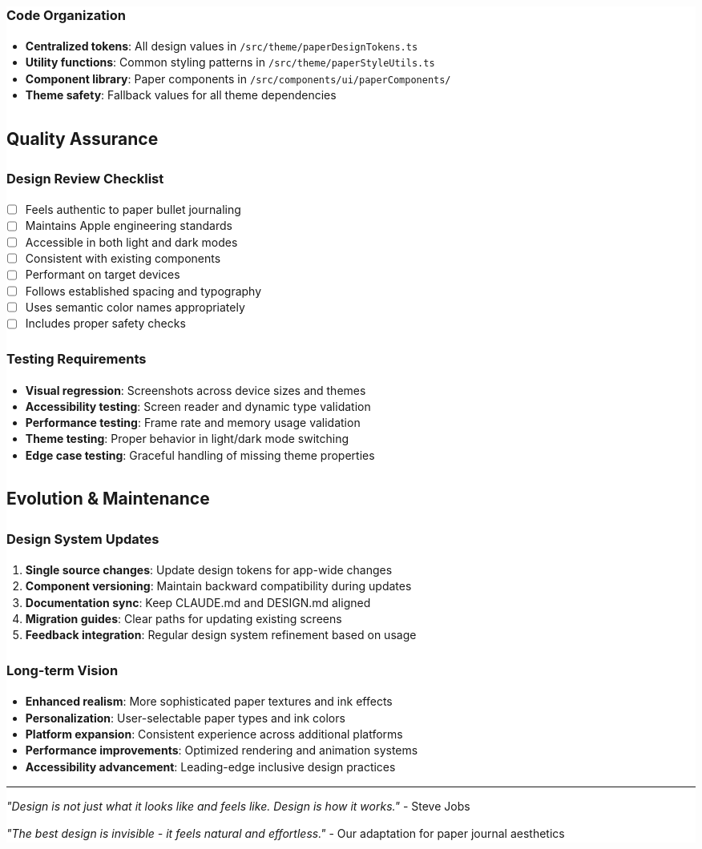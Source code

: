### Code Organization
- **Centralized tokens**: All design values in `/src/theme/paperDesignTokens.ts`
- **Utility functions**: Common styling patterns in `/src/theme/paperStyleUtils.ts`
- **Component library**: Paper components in `/src/components/ui/paperComponents/`
- **Theme safety**: Fallback values for all theme dependencies

## Quality Assurance

### Design Review Checklist
- [ ] Feels authentic to paper bullet journaling
- [ ] Maintains Apple engineering standards  
- [ ] Accessible in both light and dark modes
- [ ] Consistent with existing components
- [ ] Performant on target devices
- [ ] Follows established spacing and typography
- [ ] Uses semantic color names appropriately
- [ ] Includes proper safety checks

### Testing Requirements
- **Visual regression**: Screenshots across device sizes and themes
- **Accessibility testing**: Screen reader and dynamic type validation
- **Performance testing**: Frame rate and memory usage validation
- **Theme testing**: Proper behavior in light/dark mode switching
- **Edge case testing**: Graceful handling of missing theme properties

## Evolution & Maintenance

### Design System Updates
1. **Single source changes**: Update design tokens for app-wide changes
2. **Component versioning**: Maintain backward compatibility during updates
3. **Documentation sync**: Keep CLAUDE.md and DESIGN.md aligned
4. **Migration guides**: Clear paths for updating existing screens
5. **Feedback integration**: Regular design system refinement based on usage

### Long-term Vision
- **Enhanced realism**: More sophisticated paper textures and ink effects
- **Personalization**: User-selectable paper types and ink colors
- **Platform expansion**: Consistent experience across additional platforms  
- **Performance improvements**: Optimized rendering and animation systems
- **Accessibility advancement**: Leading-edge inclusive design practices

---

*"Design is not just what it looks like and feels like. Design is how it works."* - Steve Jobs

*"The best design is invisible - it feels natural and effortless."* - Our adaptation for paper journal aesthetics